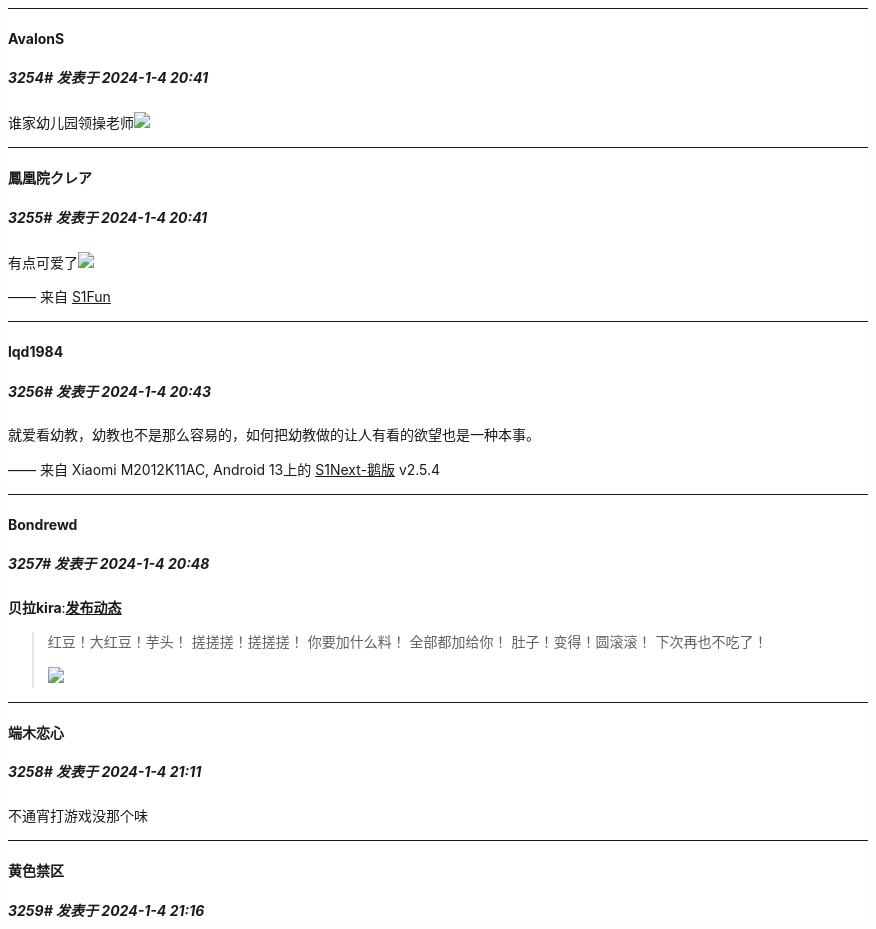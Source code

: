 *****

####  AvalonS  
##### 3254#       发表于 2024-1-4 20:41

谁家幼儿园领操老师<img src="https://static.saraba1st.com/image/smiley/face2017/067.png" referrerpolicy="no-referrer">

*****

####  鳳凰院クレア  
##### 3255#       发表于 2024-1-4 20:41

有点可爱了<img src="https://static.saraba1st.com/image/smiley/face2017/066.png" referrerpolicy="no-referrer">

—— 来自 [S1Fun](https://s1fun.koalcat.com)


*****

####  lqd1984  
##### 3256#       发表于 2024-1-4 20:43

就爱看幼教，幼教也不是那么容易的，如何把幼教做的让人有看的欲望也是一种本事。

—— 来自 Xiaomi M2012K11AC, Android 13上的 [S1Next-鹅版](https://github.com/ykrank/S1-Next/releases) v2.5.4

*****

####  Bondrewd  
##### 3257#       发表于 2024-1-4 20:48

<strong>贝拉kira</strong>:<strong>[发布动态](https://t.bilibili.com/882762005822308361)</strong><blockquote>红豆！大红豆！芋头！
搓搓搓！搓搓搓！
你要加什么料！
全部都加给你！
肚子！变得！圆滚滚！
下次再也不吃了！

<img src="https://p.sda1.dev/15/c43dad4c1e141be84201d67229c8ad38/1704372495.jpg" referrerpolicy="no-referrer"></blockquote>


*****

####  端木恋心  
##### 3258#       发表于 2024-1-4 21:11

不通宵打游戏没那个味


*****

####  黄色禁区  
##### 3259#       发表于 2024-1-4 21:16

